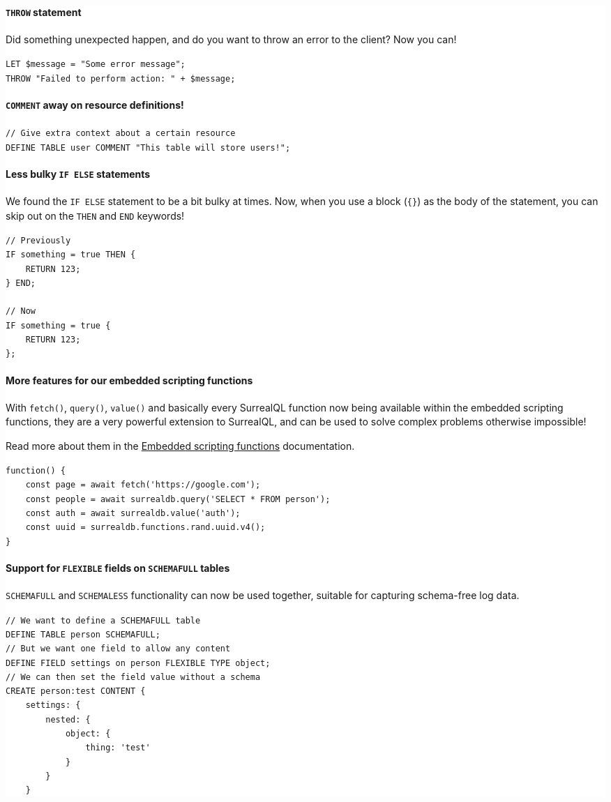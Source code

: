 #### `THROW` statement

Did something unexpected happen, and do you want to throw an error to the client? Now you can!

```surql
LET $message = "Some error message";
THROW "Failed to perform action: " + $message;
```

#### `COMMENT` away on resource definitions!

```surql
// Give extra context about a certain resource
DEFINE TABLE user COMMENT "This table will store users!";
```

#### Less bulky `IF ELSE` statements

We found the `IF ELSE` statement to be a bit bulky at times. Now, when you use a block (`{}`) as the body of the statement, you can skip out on the `THEN` and `END` keywords!

```surql
// Previously
IF something = true THEN {
	RETURN 123;
} END;

// Now
IF something = true {
	RETURN 123;
};
```

#### More features for our embedded scripting functions

With `fetch()`, `query()`, `value()` and basically every SurrealQL function now being available within the embedded scripting functions, they are a very powerful extension to SurrealQL, and can be used to solve complex problems otherwise impossible!

Read more about them in the [Embedded scripting functions](https://docs.surrealdb.com/docs/surrealql/functions/script/overview) documentation.

```surql
function() {
	const page = await fetch('https://google.com');
	const people = await surrealdb.query('SELECT * FROM person');
	const auth = await surrealdb.value('auth');
	const uuid = surrealdb.functions.rand.uuid.v4();
}
```

#### Support for `FLEXIBLE` fields on `SCHEMAFULL` tables

`SCHEMAFULL` and `SCHEMALESS` functionality can now be used together, suitable for capturing schema-free log data.

```surql
// We want to define a SCHEMAFULL table
DEFINE TABLE person SCHEMAFULL;
// But we want one field to allow any content
DEFINE FIELD settings on person FLEXIBLE TYPE object;
// We can then set the field value without a schema
CREATE person:test CONTENT {
	settings: {
		nested: {
			object: {
				thing: 'test'
			}
		}
	}
```